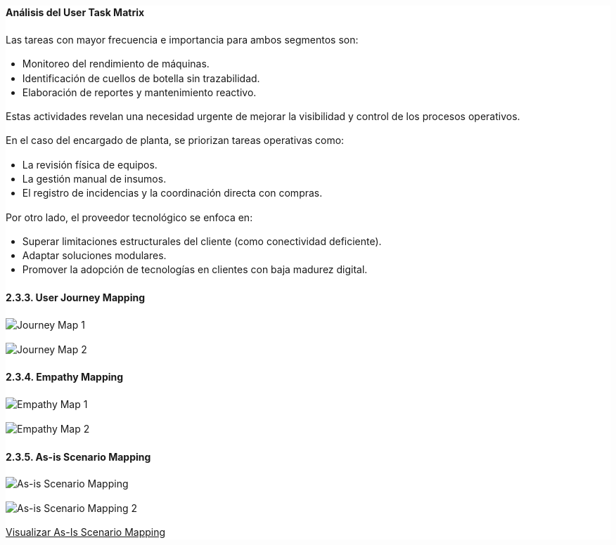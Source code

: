 
#### Análisis del User Task Matrix

Las tareas con mayor frecuencia e importancia para ambos segmentos son:

- Monitoreo del rendimiento de máquinas.
- Identificación de cuellos de botella sin trazabilidad.
- Elaboración de reportes y mantenimiento reactivo.

Estas actividades revelan una necesidad urgente de mejorar la visibilidad y control de los procesos operativos.

En el caso del encargado de planta, se priorizan tareas operativas como:
- La revisión física de equipos.
- La gestión manual de insumos.
- El registro de incidencias y la coordinación directa con compras.

Por otro lado, el proveedor tecnológico se enfoca en:
- Superar limitaciones estructurales del cliente (como conectividad deficiente).
- Adaptar soluciones modulares.
- Promover la adopción de tecnologías en clientes con baja madurez digital.

#### 2.3.3. User Journey Mapping

<p aling="center">
    <img src="./assets/Journey map Usuario 1 - App Web.png" alt="Journey Map 1" width="600">
</p>

<p aling="center">
    <img src="./assets/Journey Map Usuario 2 - App Web.png" alt="Journey Map 2" width="600">
</p>

#### 2.3.4. Empathy Mapping

<p aling="center">
    <img src="./assets/Empathy Map 1.png" alt="Empathy Map 1" width="600">
</p>

<p aling="center">
    <img src="./assets/Empathy Map 2.png" alt="Empathy Map 2" width="600">
</p>

#### 2.3.5. As-is Scenario Mapping

<p aling="center">
    <img src="./assets/As-Is Scenario Mapping.png" alt="As-is Scenario Mapping" width="1500">
</p>

<p aling="center">
    <img src="./assets/As-Is Scenario Mapping 2.png" alt="As-is Scenario Mapping 2" width="1500">
</p>

[Visualizar As-Is Scenario Mapping](https://miro.com/app/board/uXjVIA_tHso=/?share_link_id=181490354561)
